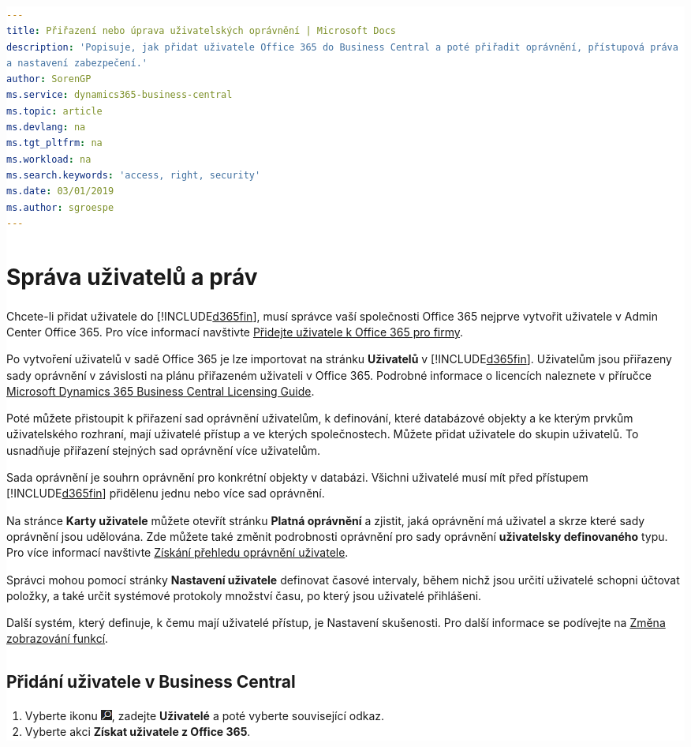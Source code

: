 ```yaml
---
title: Přiřazení nebo úprava uživatelských oprávnění | Microsoft Docs
description: 'Popisuje, jak přidat uživatele Office 365 do Business Central a poté přiřadit oprávnění, přístupová práva a nastavení zabezpečení.'
author: SorenGP
ms.service: dynamics365-business-central
ms.topic: article
ms.devlang: na
ms.tgt_pltfrm: na
ms.workload: na
ms.search.keywords: 'access, right, security'
ms.date: 03/01/2019
ms.author: sgroespe
---
```

# <a name="managing-users-and-permissions"></a>Správa uživatelů a práv
Chcete-li přidat uživatele do [!INCLUDE[d365fin](includes/d365fin_md.md)], musí správce vaší společnosti Office 365 nejprve vytvořit uživatele v Admin Center Office 365. Pro více informací navštivte [Přidejte uživatele k Office 365 pro firmy](https://aka.ms/CreateOffice365Users).

Po vytvoření uživatelů v sadě Office 365 je lze importovat na stránku **Uživatelů** v [!INCLUDE[d365fin](includes/d365fin_md.md)]. Uživatelům jsou přiřazeny sady oprávnění v závislosti na plánu přiřazeném uživateli v Office 365. Podrobné informace o licencích naleznete v příručce [Microsoft Dynamics 365 Business Central Licensing Guide](https://aka.ms/BusinessCentralLicensing).

Poté můžete přistoupit k přiřazení sad oprávnění uživatelům, k definování, které databázové objekty a ke kterým prvkům uživatelského rozhraní, mají uživatelé přístup a ve kterých společnostech. Můžete přidat uživatele do skupin uživatelů. To usnadňuje přiřazení stejných sad oprávnění více uživatelům.

Sada oprávnění je souhrn oprávnění pro konkrétní objekty v databázi. Všichni uživatelé musí mít před přístupem [!INCLUDE[d365fin](includes/d365fin_md.md)] přidělenu jednu nebo více sad oprávnění.

Na stránce **Karty uživatele** můžete otevřít stránku **Platná oprávnění** a zjistit, jaká oprávnění má uživatel a skrze které sady oprávnění jsou udělována. Zde můžete také změnit podrobnosti oprávnění pro sady oprávnění **uživatelsky definovaného** typu. Pro více informací navštivte [Získání přehledu oprávnění uživatele](ui-how-users-permissions.md#to-get-an-overview-of-a-users-permissions).

Správci mohou pomocí stránky **Nastavení uživatele** definovat časové intervaly, během nichž jsou určití uživatelé schopni účtovat položky, a také určit systémové protokoly množství času, po který jsou uživatelé přihlášeni.

Další systém, který definuje, k čemu mají uživatelé přístup, je Nastavení skušenosti. Pro další informace se podívejte na [Změna zobrazování funkcí](ui-experiences.md).

## <a name="to-add-a-user-in-business-central"></a>Přidání uživatele v Business Central
1. Vyberte ikonu ![Žárovky, která otevře funkci Řekněte mi](media/ui-search/search_small.png "Řekněte mi, co chcete dělat"), zadejte **Uživatelé** a poté vyberte související odkaz.
2. Vyberte akci **Získat uživatele z Office 365**.
